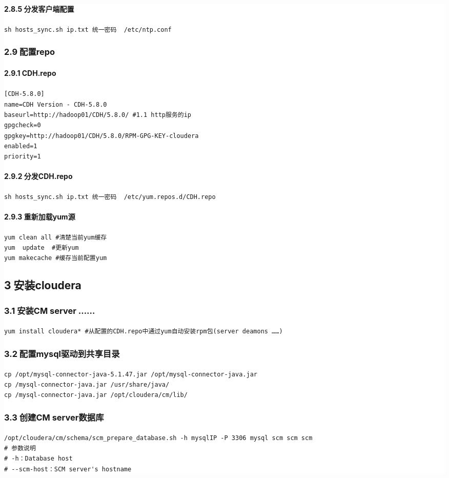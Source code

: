 #### 2.8.5 分发客户端配置

```shell
sh hosts_sync.sh ip.txt 统一密码  /etc/ntp.conf
```



### 2.9 配置repo

####  2.9.1 CDH.repo

```properties
[CDH-5.8.0]
name=CDH Version - CDH-5.8.0
baseurl=http://hadoop01/CDH/5.8.0/ #1.1 http服务的ip
gpgcheck=0
gpgkey=http://hadoop01/CDH/5.8.0/RPM-GPG-KEY-cloudera
enabled=1
priority=1
```

#### 2.9.2 分发CDH.repo

```shell
sh hosts_sync.sh ip.txt 统一密码  /etc/yum.repos.d/CDH.repo
```

#### 2.9.3 重新加载yum源

```shell
yum clean all #清楚当前yum缓存
yum  update  #更新yum
yum makecache #缓存当前配置yum
```



## 3 安装cloudera

### 3.1 安装CM server ……

```shell
yum install cloudera* #从配置的CDH.repo中通过yum自动安装rpm包(server deamons ……)
```

### 3.2 配置mysql驱动到共享目录

```shell
cp /opt/mysql-connector-java-5.1.47.jar /opt/mysql-connector-java.jar
cp /mysql-connector-java.jar /usr/share/java/
cp /mysql-connector-java.jar /opt/cloudera/cm/lib/
```

### 3.3 创建CM server数据库

```shell
/opt/cloudera/cm/schema/scm_prepare_database.sh -h mysqlIP -P 3306 mysql scm scm scm
# 参数说明
# -h：Database host
# --scm-host：SCM server's hostname
```
